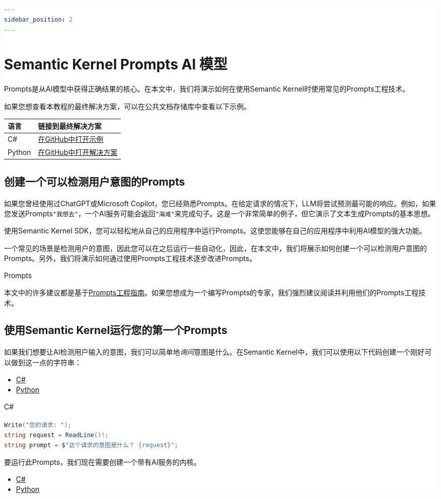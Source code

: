 ```yaml
---
sidebar_position: 2
---
```


# Semantic Kernel Prompts AI 模型

Prompts是从AI模型中获得正确结果的核心。在本文中，我们将演示如何在使用Semantic Kernel时使用常见的Prompts工程技术。

如果您想查看本教程的最终解决方案，可以在公共文档存储库中查看以下示例。

| 语言     | 链接到最终解决方案                                       |
| :------- | :----------------------------------------------------------- |
| C#       | [在GitHub中打开示例](https://github.com/microsoft/semantic-kernel/blob/main/dotnet/samples/DocumentationExamples/Prompts.cs) |
| Python   | [在GitHub中打开解决方案](https://github.com/MicrosoftDocs/semantic-kernel-docs/tree/main/samples/python/03-Intro-to-Prompts) |

## 创建一个可以检测用户意图的Prompts

如果您曾经使用过ChatGPT或Microsoft Copilot，您已经熟悉Prompts。在给定请求的情况下，LLM将尝试预测最可能的响应。例如，如果您发送Prompts`"我想去"`，一个AI服务可能会返回`"海滩"`来完成句子。这是一个非常简单的例子，但它演示了文本生成Prompts的基本思想。

使用Semantic Kernel SDK，您可以轻松地从自己的应用程序中运行Prompts。这使您能够在自己的应用程序中利用AI模型的强大功能。

一个常见的场景是检测用户的意图，因此您可以在之后运行一些自动化，因此，在本文中，我们将展示如何创建一个可以检测用户意图的Prompts。另外，我们将演示如何通过使用Prompts工程技术逐步改进Prompts。

 Prompts

本文中的许多建议都是基于[Prompts工程指南](https://www.promptingguide.ai/introduction/basics)。如果您想成为一个编写Prompts的专家，我们强烈建议阅读并利用他们的Prompts工程技术。

## 使用Semantic Kernel运行您的第一个Prompts

如果我们想要让AI检测用户输入的意图，我们可以简单地*询问*意图是什么。在Semantic Kernel中，我们可以使用以下代码创建一个刚好可以做到这一点的字符串：

- [C#](https://learn.microsoft.com/zh-cn/semantic-kernel/prompts/your-first-prompt?tabs=Csharp#tabpanel_1_Csharp)
- [Python](https://learn.microsoft.com/zh-cn/semantic-kernel/prompts/your-first-prompt?tabs=Csharp#tabpanel_1_python)

C#

```csharp
Write("您的请求: ");
string request = ReadLine()!;
string prompt = $"这个请求的意图是什么？ {request}";
```

要运行此Prompts，我们现在需要创建一个带有AI服务的内核。

- [C#](https://learn.microsoft.com/zh-cn/semantic-kernel/prompts/your-first-prompt?tabs=Csharp#tabpanel_2_Csharp)
- [Python](https://learn.microsoft.com/zh-cn/semantic-kernel/prompts/your-first-prompt?tabs=Csharp#tabpanel_2_python)
